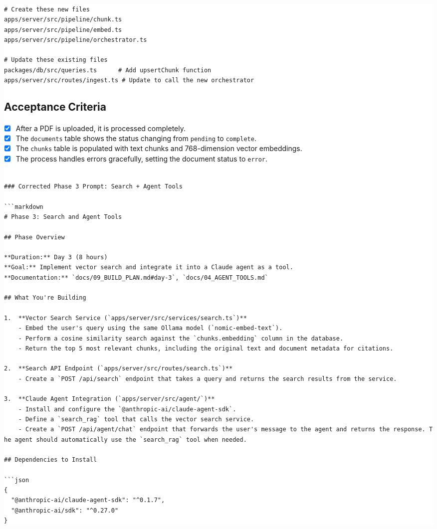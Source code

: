```text
# Create these new files
apps/server/src/pipeline/chunk.ts
apps/server/src/pipeline/embed.ts
apps/server/src/pipeline/orchestrator.ts

# Update these existing files
packages/db/src/queries.ts      # Add upsertChunk function
apps/server/src/routes/ingest.ts # Update to call the new orchestrator
```

## Acceptance Criteria
- [x] After a PDF is uploaded, it is processed completely.
- [x] The `documents` table shows the status changing from `pending` to `complete`.
- [x] The `chunks` table is populated with text chunks and 768-dimension vector embeddings.
- [x] The process handles errors gracefully, setting the document status to `error`.
```

### Corrected Phase 3 Prompt: Search + Agent Tools

```markdown
# Phase 3: Search and Agent Tools

## Phase Overview

**Duration:** Day 3 (8 hours)
**Goal:** Implement vector search and integrate it into a Claude agent as a tool.
**Documentation:** `docs/09_BUILD_PLAN.md#day-3`, `docs/04_AGENT_TOOLS.md`

## What You're Building

1.  **Vector Search Service (`apps/server/src/services/search.ts`)**
    - Embed the user's query using the same Ollama model (`nomic-embed-text`).
    - Perform a cosine similarity search against the `chunks.embedding` column in the database.
    - Return the top 5 most relevant chunks, including the original text and document metadata for citations.

2.  **Search API Endpoint (`apps/server/src/routes/search.ts`)**
    - Create a `POST /api/search` endpoint that takes a query and returns the search results from the service.

3.  **Claude Agent Integration (`apps/server/src/agent/`)**
    - Install and configure the `@anthropic-ai/claude-agent-sdk`.
    - Define a `search_rag` tool that calls the vector search service.
    - Create a `POST /api/agent/chat` endpoint that forwards the user's message to the agent and returns the response. The agent should automatically use the `search_rag` tool when needed.

## Dependencies to Install

```json
{
  "@anthropic-ai/claude-agent-sdk": "^0.1.7",
  "@anthropic-ai/sdk": "^0.27.0"
}
```
